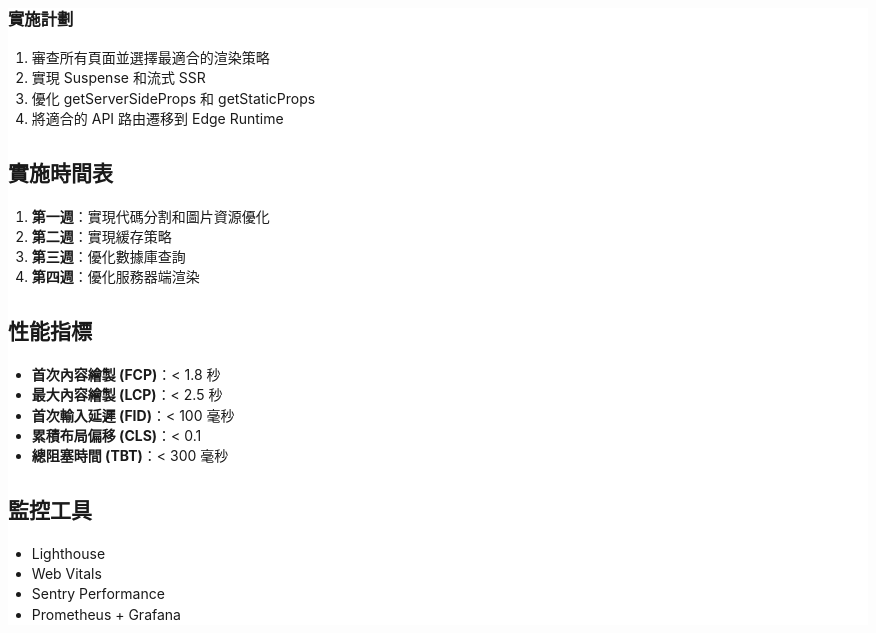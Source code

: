 ### 實施計劃

1. 審查所有頁面並選擇最適合的渲染策略
2. 實現 Suspense 和流式 SSR
3. 優化 getServerSideProps 和 getStaticProps
4. 將適合的 API 路由遷移到 Edge Runtime

## 實施時間表

1. **第一週**：實現代碼分割和圖片資源優化
2. **第二週**：實現緩存策略
3. **第三週**：優化數據庫查詢
4. **第四週**：優化服務器端渲染

## 性能指標

- **首次內容繪製 (FCP)**：< 1.8 秒
- **最大內容繪製 (LCP)**：< 2.5 秒
- **首次輸入延遲 (FID)**：< 100 毫秒
- **累積布局偏移 (CLS)**：< 0.1
- **總阻塞時間 (TBT)**：< 300 毫秒

## 監控工具

- Lighthouse
- Web Vitals
- Sentry Performance
- Prometheus + Grafana